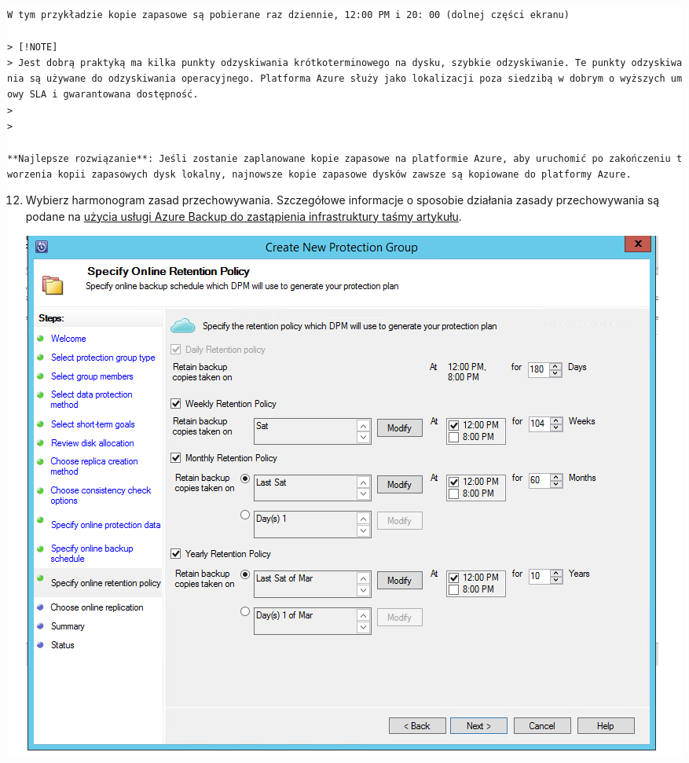     W tym przykładzie kopie zapasowe są pobierane raz dziennie, 12:00 PM i 20: 00 (dolnej części ekranu)

    > [!NOTE]
    > Jest dobrą praktyką ma kilka punkty odzyskiwania krótkoterminowego na dysku, szybkie odzyskiwanie. Te punkty odzyskiwania są używane do odzyskiwania operacyjnego. Platforma Azure służy jako lokalizacji poza siedzibą w dobrym o wyższych umowy SLA i gwarantowana dostępność.
    >
    >

    **Najlepsze rozwiązanie**: Jeśli zostanie zaplanowane kopie zapasowe na platformie Azure, aby uruchomić po zakończeniu tworzenia kopii zapasowych dysk lokalny, najnowsze kopie zapasowe dysków zawsze są kopiowane do platformy Azure.

12. Wybierz harmonogram zasad przechowywania. Szczegółowe informacje o sposobie działania zasady przechowywania są podane na [użycia usługi Azure Backup do zastąpienia infrastruktury taśmy artykułu](backup-azure-backup-cloud-as-tape.md).

    ![Zasady przechowywania](./media/backup-azure-backup-sql/pg-retentionschedule.png)
